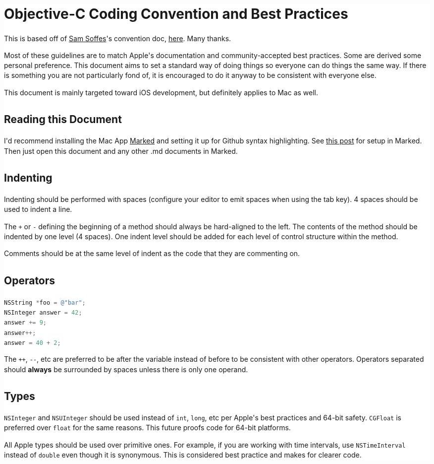 # Objective-C Coding Convention and Best Practices

This is based off of [Sam Soffes](https://twitter.com/samsoffes)'s convention doc, [here](https://gist.github.com/812796#file-objective-c-coding-convention-and-best-practices-markdown). Many thanks.

Most of these guidelines are to match Apple's documentation and community-accepted best practices. Some are derived some personal preference. This document aims to set a standard way of doing things so everyone can do things the same way. If there is something you are not particularly fond of, it is encouraged to do it anyway to be consistent with everyone else.

This document is mainly targeted toward iOS development, but definitely applies to Mac as well.

## Reading this Document

I'd recommend installing the Mac App [Marked](https://itunes.apple.com/us/app/marked/id448925439?mt=12) and setting it up for Github syntax highlighting. See [this post](http://support.markedapp.com/kb/how-to-tips-and-tricks/using-marked-with-github-flavored-markdown-and-syntax-highlighting) for setup in Marked. Then just open this document and any other .md documents in Marked.

## Indenting

Indenting should be performed with spaces (configure your editor to emit spaces when using the tab key). 4 spaces should be used to indent a line.

The `+` or `-` defining the beginning of a method should always be hard-aligned to the left. The contents of the method should be indented by one level (4 spaces). One indent level should be added for each level of control structure within the method.

Comments should be at the same level of indent as the code that they are commenting on.

## Operators

```objective-c
NSString *foo = @"bar";
NSInteger answer = 42;
answer += 9;
answer++;
answer = 40 + 2;
```

The `++`, `--`, etc are preferred to be after the variable instead of before to be consistent with other operators. Operators separated should **always** be surrounded by spaces unless there is only one operand.


## Types

`NSInteger` and `NSUInteger` should be used instead of `int`, `long`, etc per Apple's best practices and 64-bit safety. `CGFloat` is preferred over `float` for the same reasons. This future proofs code for 64-bit platforms.

All Apple types should be used over primitive ones. For example, if you are working with time intervals, use `NSTimeInterval` instead of `double` even though it is synonymous. This is considered best practice and makes for clearer code.
